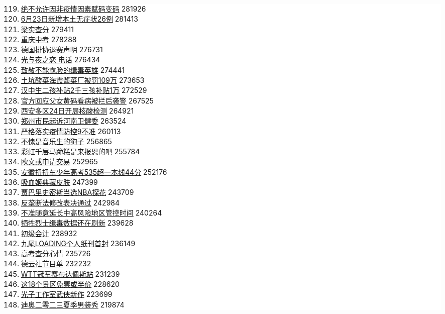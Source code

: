119. [绝不允许因非疫情因素赋码变码](https://s.weibo.com//weibo?q=%23%E7%BB%9D%E4%B8%8D%E5%85%81%E8%AE%B8%E5%9B%A0%E9%9D%9E%E7%96%AB%E6%83%85%E5%9B%A0%E7%B4%A0%E8%B5%8B%E7%A0%81%E5%8F%98%E7%A0%81%23&Refer=top) 281926
120. [6月23日新增本土无症状26例](https://s.weibo.com//weibo?q=%236%E6%9C%8823%E6%97%A5%E6%96%B0%E5%A2%9E%E6%9C%AC%E5%9C%9F%E6%97%A0%E7%97%87%E7%8A%B626%E4%BE%8B%23&Refer=top) 281413
121. [梁实查分](https://s.weibo.com//weibo?q=%23%E6%A2%81%E5%AE%9E%E6%9F%A5%E5%88%86%23&Refer=top) 279411
122. [重庆中考](https://s.weibo.com//weibo?q=%E9%87%8D%E5%BA%86%E4%B8%AD%E8%80%83&Refer=top) 278288
123. [德国排协退赛声明](https://s.weibo.com//weibo?q=%23%E5%BE%B7%E5%9B%BD%E6%8E%92%E5%8D%8F%E9%80%80%E8%B5%9B%E5%A3%B0%E6%98%8E%23&Refer=top) 276731
124. [光与夜之恋 电话](https://s.weibo.com//weibo?q=%E5%85%89%E4%B8%8E%E5%A4%9C%E4%B9%8B%E6%81%8B%20%E7%94%B5%E8%AF%9D&Refer=top) 276434
125. [致敬不能露脸的缉毒英雄](https://s.weibo.com//weibo?q=%23%E8%87%B4%E6%95%AC%E4%B8%8D%E8%83%BD%E9%9C%B2%E8%84%B8%E7%9A%84%E7%BC%89%E6%AF%92%E8%8B%B1%E9%9B%84%23&Refer=top) 274441
126. [土坑酸菜海霞酱菜厂被罚109万](https://s.weibo.com//weibo?q=%23%E5%9C%9F%E5%9D%91%E9%85%B8%E8%8F%9C%E6%B5%B7%E9%9C%9E%E9%85%B1%E8%8F%9C%E5%8E%82%E8%A2%AB%E7%BD%9A109%E4%B8%87%23&Refer=top) 273653
127. [汉中生二孩补贴2千三孩补贴1万](https://s.weibo.com//weibo?q=%23%E6%B1%89%E4%B8%AD%E7%94%9F%E4%BA%8C%E5%AD%A9%E8%A1%A5%E8%B4%B42%E5%8D%83%E4%B8%89%E5%AD%A9%E8%A1%A5%E8%B4%B41%E4%B8%87%23&Refer=top) 272529
128. [官方回应父女黄码看病被拦后袭警](https://s.weibo.com//weibo?q=%23%E5%AE%98%E6%96%B9%E5%9B%9E%E5%BA%94%E7%88%B6%E5%A5%B3%E9%BB%84%E7%A0%81%E7%9C%8B%E7%97%85%E8%A2%AB%E6%8B%A6%E5%90%8E%E8%A2%AD%E8%AD%A6%23&Refer=top) 267525
129. [西安多区24日开展核酸检测](https://s.weibo.com//weibo?q=%23%E8%A5%BF%E5%AE%89%E5%A4%9A%E5%8C%BA24%E6%97%A5%E5%BC%80%E5%B1%95%E6%A0%B8%E9%85%B8%E6%A3%80%E6%B5%8B%23&Refer=top) 264921
130. [郑州市民起诉河南卫健委](https://s.weibo.com//weibo?q=%23%E9%83%91%E5%B7%9E%E5%B8%82%E6%B0%91%E8%B5%B7%E8%AF%89%E6%B2%B3%E5%8D%97%E5%8D%AB%E5%81%A5%E5%A7%94%23&Refer=top) 263524
131. [严格落实疫情防控9不准](https://s.weibo.com//weibo?q=%23%E4%B8%A5%E6%A0%BC%E8%90%BD%E5%AE%9E%E7%96%AB%E6%83%85%E9%98%B2%E6%8E%A79%E4%B8%8D%E5%87%86%23&Refer=top) 260113
132. [不愧是音乐生的狗子](https://s.weibo.com//weibo?q=%23%E4%B8%8D%E6%84%A7%E6%98%AF%E9%9F%B3%E4%B9%90%E7%94%9F%E7%9A%84%E7%8B%97%E5%AD%90%23&Refer=top) 256865
133. [彩虹千层马蹄糕是来报恩的吧](https://s.weibo.com//weibo?q=%23%E5%BD%A9%E8%99%B9%E5%8D%83%E5%B1%82%E9%A9%AC%E8%B9%84%E7%B3%95%E6%98%AF%E6%9D%A5%E6%8A%A5%E6%81%A9%E7%9A%84%E5%90%A7%23&Refer=top) 255784
134. [欧文或申请交易](https://s.weibo.com//weibo?q=%23%E6%AC%A7%E6%96%87%E6%88%96%E7%94%B3%E8%AF%B7%E4%BA%A4%E6%98%93%23&Refer=top) 252965
135. [安徽扭扭车少年高考535超一本线44分](https://s.weibo.com//weibo?q=%23%E5%AE%89%E5%BE%BD%E6%89%AD%E6%89%AD%E8%BD%A6%E5%B0%91%E5%B9%B4%E9%AB%98%E8%80%83535%E8%B6%85%E4%B8%80%E6%9C%AC%E7%BA%BF44%E5%88%86%23&Refer=top) 252176
136. [吸血姬典藏皮肤](https://s.weibo.com//weibo?q=%E5%90%B8%E8%A1%80%E5%A7%AC%E5%85%B8%E8%97%8F%E7%9A%AE%E8%82%A4&Refer=top) 247399
137. [贾巴里史密斯当选NBA探花](https://s.weibo.com//weibo?q=%23%E8%B4%BE%E5%B7%B4%E9%87%8C%E5%8F%B2%E5%AF%86%E6%96%AF%E5%BD%93%E9%80%89NBA%E6%8E%A2%E8%8A%B1%23&Refer=top) 243709
138. [反垄断法修改表决通过](https://s.weibo.com//weibo?q=%23%E5%8F%8D%E5%9E%84%E6%96%AD%E6%B3%95%E4%BF%AE%E6%94%B9%E8%A1%A8%E5%86%B3%E9%80%9A%E8%BF%87%23&Refer=top) 242984
139. [不准随意延长中高风险地区管控时间](https://s.weibo.com//weibo?q=%23%E4%B8%8D%E5%87%86%E9%9A%8F%E6%84%8F%E5%BB%B6%E9%95%BF%E4%B8%AD%E9%AB%98%E9%A3%8E%E9%99%A9%E5%9C%B0%E5%8C%BA%E7%AE%A1%E6%8E%A7%E6%97%B6%E9%97%B4%23&Refer=top) 240264
140. [牺牲烈士缉毒数据还在刷新](https://s.weibo.com//weibo?q=%23%E7%89%BA%E7%89%B2%E7%83%88%E5%A3%AB%E7%BC%89%E6%AF%92%E6%95%B0%E6%8D%AE%E8%BF%98%E5%9C%A8%E5%88%B7%E6%96%B0%23&Refer=top) 239628
141. [初级会计](https://s.weibo.com//weibo?q=%23%E5%88%9D%E7%BA%A7%E4%BC%9A%E8%AE%A1%23&Refer=top) 238932
142. [九尾LOADING个人纸刊首封](https://s.weibo.com//weibo?q=%23%E4%B9%9D%E5%B0%BELOADING%E4%B8%AA%E4%BA%BA%E7%BA%B8%E5%88%8A%E9%A6%96%E5%B0%81%23&Refer=top) 236149
143. [高考查分心情](https://s.weibo.com//weibo?q=%23%E9%AB%98%E8%80%83%E6%9F%A5%E5%88%86%E5%BF%83%E6%83%85%23&Refer=top) 235726
144. [德云社节目单](https://s.weibo.com//weibo?q=%E5%BE%B7%E4%BA%91%E7%A4%BE%E8%8A%82%E7%9B%AE%E5%8D%95&Refer=top) 232232
145. [WTT冠军赛布达佩斯站](https://s.weibo.com//weibo?q=%23WTT%E5%86%A0%E5%86%9B%E8%B5%9B%E5%B8%83%E8%BE%BE%E4%BD%A9%E6%96%AF%E7%AB%99%23&Refer=top) 231239
146. [这18个景区免票或半价](https://s.weibo.com//weibo?q=%23%E8%BF%9918%E4%B8%AA%E6%99%AF%E5%8C%BA%E5%85%8D%E7%A5%A8%E6%88%96%E5%8D%8A%E4%BB%B7%23&Refer=top) 228620
147. [光子工作室武侠新作](https://s.weibo.com//weibo?q=%23%E5%85%89%E5%AD%90%E5%B7%A5%E4%BD%9C%E5%AE%A4%E6%AD%A6%E4%BE%A0%E6%96%B0%E4%BD%9C%23&Refer=top) 223699
148. [迪奥二零二三夏季男装秀](https://s.weibo.com//weibo?q=%E8%BF%AA%E5%A5%A5%E4%BA%8C%E9%9B%B6%E4%BA%8C%E4%B8%89%E5%A4%8F%E5%AD%A3%E7%94%B7%E8%A3%85%E7%A7%80&Refer=top) 219874